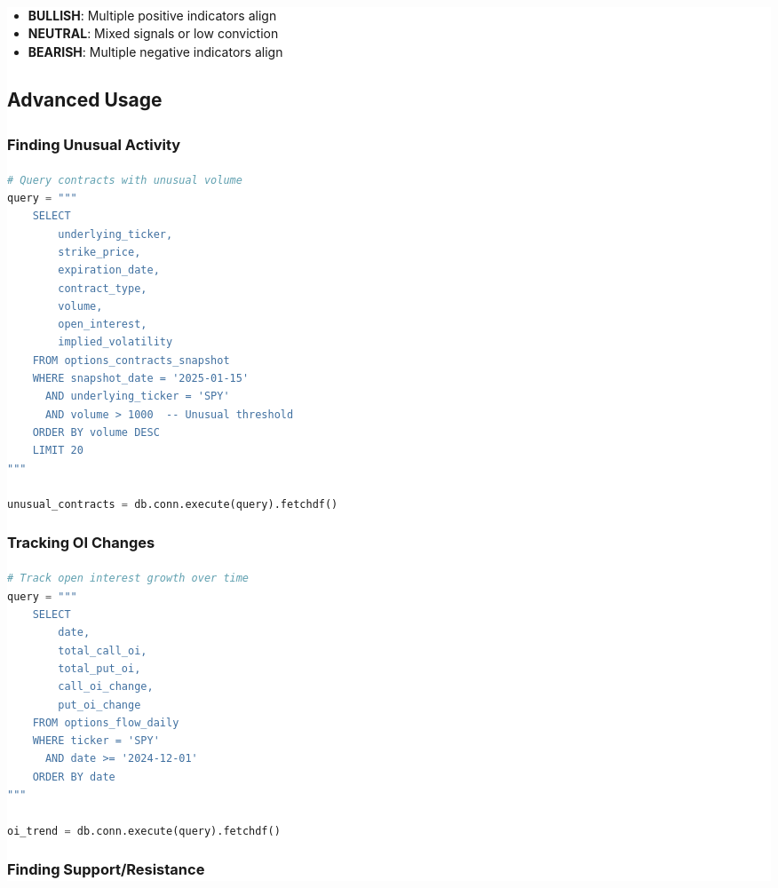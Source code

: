 - **BULLISH**: Multiple positive indicators align
- **NEUTRAL**: Mixed signals or low conviction
- **BEARISH**: Multiple negative indicators align

## Advanced Usage

### Finding Unusual Activity

```python
# Query contracts with unusual volume
query = """
    SELECT
        underlying_ticker,
        strike_price,
        expiration_date,
        contract_type,
        volume,
        open_interest,
        implied_volatility
    FROM options_contracts_snapshot
    WHERE snapshot_date = '2025-01-15'
      AND underlying_ticker = 'SPY'
      AND volume > 1000  -- Unusual threshold
    ORDER BY volume DESC
    LIMIT 20
"""

unusual_contracts = db.conn.execute(query).fetchdf()
```

### Tracking OI Changes

```python
# Track open interest growth over time
query = """
    SELECT
        date,
        total_call_oi,
        total_put_oi,
        call_oi_change,
        put_oi_change
    FROM options_flow_daily
    WHERE ticker = 'SPY'
      AND date >= '2024-12-01'
    ORDER BY date
"""

oi_trend = db.conn.execute(query).fetchdf()
```

### Finding Support/Resistance
